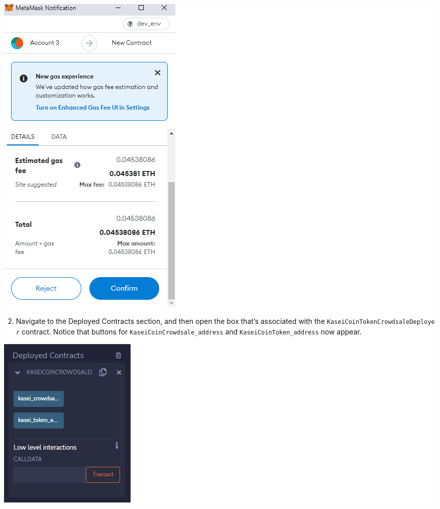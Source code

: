 
![alt=""](Images/walkthrough_metaMaskDeployKaseiCoinTokenCrowdsaleDeployer.png)



2. Navigate to the Deployed Contracts section, and then open the box that’s associated with the `KaseiCoinTokenCrowdsaleDeployer` contract. Notice that buttons for `KaseiCoinCrowdsale_address` and `KaseiCoinToken_address` now appear.



![alt=""](Images/walkthrough_remixDeployedContract.png)

